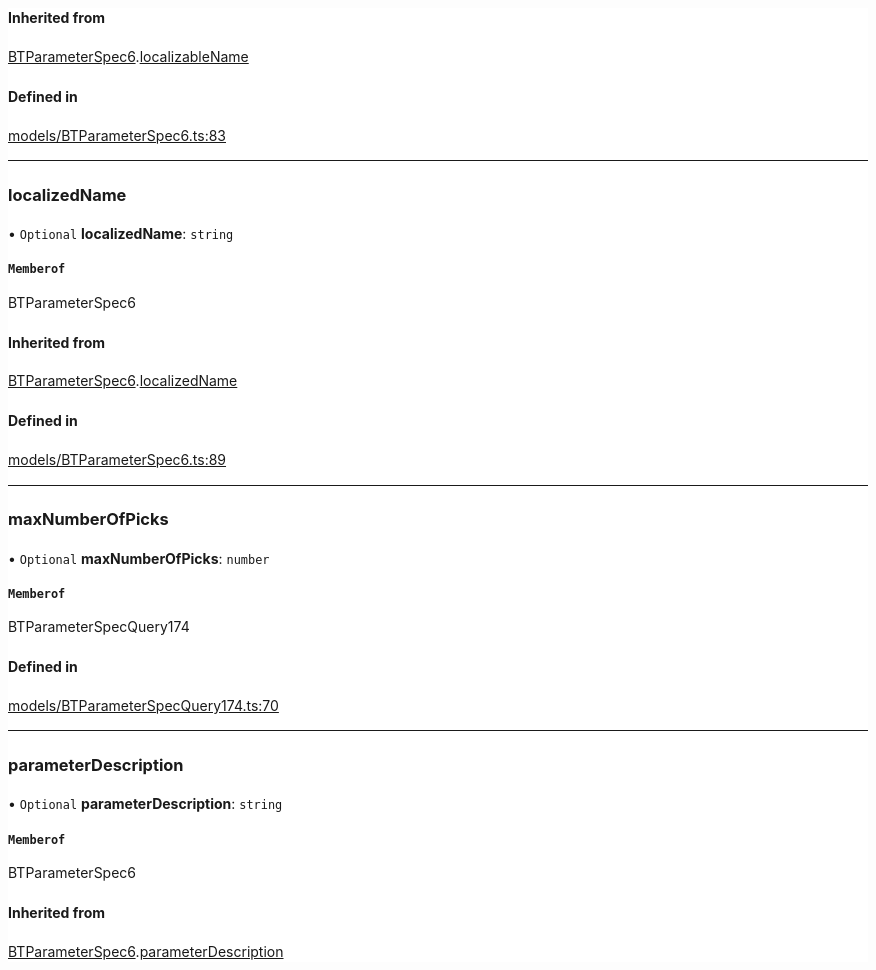 #### Inherited from

[BTParameterSpec6](BTParameterSpec6.md).[localizableName](BTParameterSpec6.md#localizablename)

#### Defined in

[models/BTParameterSpec6.ts:83](https://github.com/toebes/onshape-typescript-fetch/blob/3e11ae1/models/BTParameterSpec6.ts#L83)

___

### localizedName

• `Optional` **localizedName**: `string`

**`Memberof`**

BTParameterSpec6

#### Inherited from

[BTParameterSpec6](BTParameterSpec6.md).[localizedName](BTParameterSpec6.md#localizedname)

#### Defined in

[models/BTParameterSpec6.ts:89](https://github.com/toebes/onshape-typescript-fetch/blob/3e11ae1/models/BTParameterSpec6.ts#L89)

___

### maxNumberOfPicks

• `Optional` **maxNumberOfPicks**: `number`

**`Memberof`**

BTParameterSpecQuery174

#### Defined in

[models/BTParameterSpecQuery174.ts:70](https://github.com/toebes/onshape-typescript-fetch/blob/3e11ae1/models/BTParameterSpecQuery174.ts#L70)

___

### parameterDescription

• `Optional` **parameterDescription**: `string`

**`Memberof`**

BTParameterSpec6

#### Inherited from

[BTParameterSpec6](BTParameterSpec6.md).[parameterDescription](BTParameterSpec6.md#parameterdescription)
